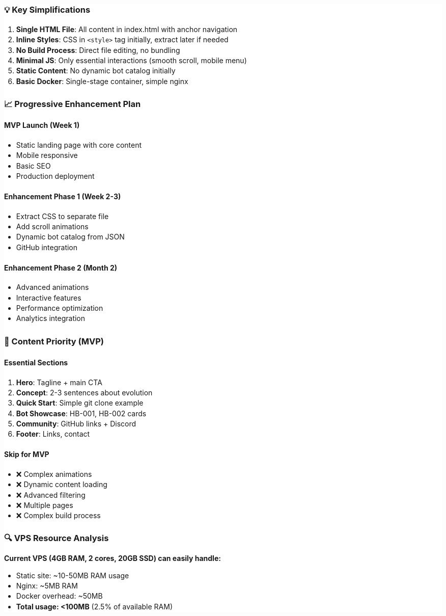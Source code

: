 ### 💡 Key Simplifications

1. **Single HTML File**: All content in index.html with anchor navigation
2. **Inline Styles**: CSS in `<style>` tag initially, extract later if needed
3. **No Build Process**: Direct file editing, no bundling
4. **Minimal JS**: Only essential interactions (smooth scroll, mobile menu)
5. **Static Content**: No dynamic bot catalog initially
6. **Basic Docker**: Single-stage container, simple nginx

### 📈 Progressive Enhancement Plan

#### MVP Launch (Week 1)
- Static landing page with core content
- Mobile responsive
- Basic SEO
- Production deployment

#### Enhancement Phase 1 (Week 2-3)
- Extract CSS to separate file
- Add scroll animations
- Dynamic bot catalog from JSON
- GitHub integration

#### Enhancement Phase 2 (Month 2)
- Advanced animations
- Interactive features
- Performance optimization
- Analytics integration

### 🎯 Content Priority (MVP)

#### Essential Sections
1. **Hero**: Tagline + main CTA
2. **Concept**: 2-3 sentences about evolution
3. **Quick Start**: Simple git clone example
4. **Bot Showcase**: HB-001, HB-002 cards
5. **Community**: GitHub links + Discord
6. **Footer**: Links, contact

#### Skip for MVP
- ❌ Complex animations
- ❌ Dynamic content loading
- ❌ Advanced filtering
- ❌ Multiple pages
- ❌ Complex build process

### 🔍 VPS Resource Analysis

**Current VPS (4GB RAM, 2 cores, 20GB SSD) can easily handle:**
- Static site: ~10-50MB RAM usage
- Nginx: ~5MB RAM
- Docker overhead: ~50MB
- **Total usage: <100MB** (2.5% of available RAM)
